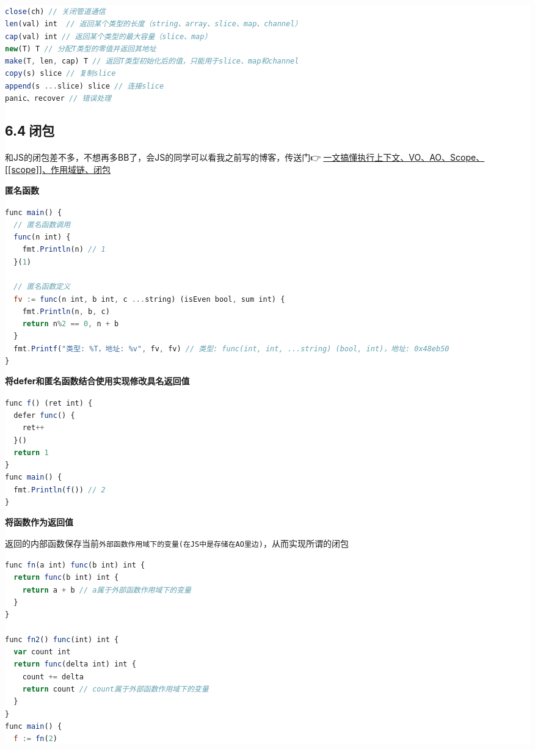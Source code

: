 ```js
close(ch) // 关闭管道通信
len(val) int  // 返回某个类型的长度（string、array、slice、map、channel）
cap(val) int // 返回某个类型的最大容量（slice、map）
new(T) T // 分配T类型的零值并返回其地址
make(T, len, cap) T // 返回T类型初始化后的值，只能用于slice、map和channel
copy(s) slice // 复制slice
append(s ...slice) slice // 连接slice
panic、recover // 错误处理
```

## 6.4 闭包

和JS的闭包差不多，不想再多BB了，会JS的同学可以看我之前写的博客，传送门👉 [一文搞懂执行上下文、VO、AO、Scope、\[\[scope\]\]、作用域链、闭包](https://juejin.cn/post/7121724252381773861)

**匿名函数**

```js
func main() {
  // 匿名函数调用
  func(n int) {
    fmt.Println(n) // 1
  }(1)
  
  // 匿名函数定义
  fv := func(n int, b int, c ...string) (isEven bool, sum int) {
    fmt.Println(n, b, c)
    return n%2 == 0, n + b
  }
  fmt.Printf("类型: %T，地址: %v", fv, fv) // 类型: func(int, int, ...string) (bool, int)，地址: 0x48eb50
}
```

**将defer和匿名函数结合使用实现修改具名返回值**

```js
func f() (ret int) {
  defer func() {
    ret++
  }()
  return 1
}
func main() {
  fmt.Println(f()) // 2
}
```

**将函数作为返回值**

返回的内部函数保存当前`外部函数作用域下的变量(在JS中是存储在AO里边)`，从而实现所谓的闭包

```js
func fn(a int) func(b int) int {
  return func(b int) int {
    return a + b // a属于外部函数作用域下的变量
  }
}

func fn2() func(int) int {
  var count int
  return func(delta int) int {
    count += delta
    return count // count属于外部函数作用域下的变量
  }
}
func main() {
  f := fn(2)
```